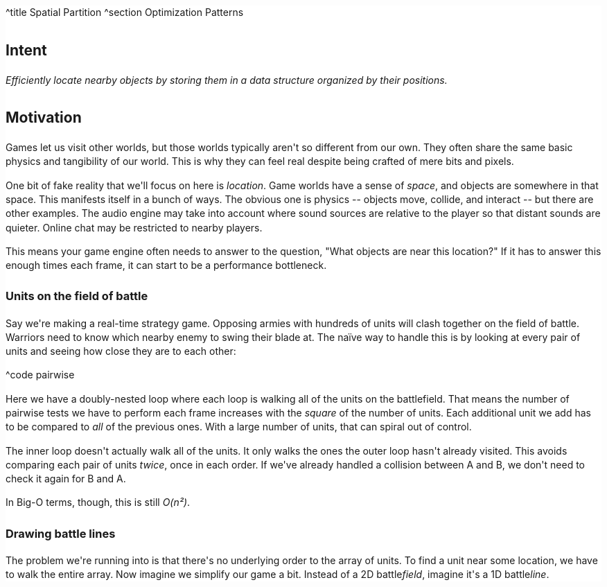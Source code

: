 ^title Spatial Partition
^section Optimization Patterns

## Intent

*Efficiently locate nearby objects by storing them in a data structure organized
by their positions.*

## Motivation

Games let us visit other worlds, but those worlds typically aren't so different
from our own. They often share the same basic physics and tangibility of our
world. This is why they can feel real despite being crafted of mere bits and
pixels.

One bit of fake reality that we'll focus on here is *location*. Game worlds have
a sense of *space*, and objects are somewhere in that space. This manifests
itself in a bunch of ways. The obvious one is physics -- objects move, collide,
and interact -- but there are other examples. The audio engine may take into
account where sound sources are relative to the player so that distant sounds
are quieter. Online chat may be restricted to nearby players.

This means your game engine often needs to answer to the question, "What objects
are near this location?" If it has to answer this enough times each frame, it
can start to be a performance bottleneck.

### Units on the field of battle

Say we're making a real-time strategy game. Opposing armies with hundreds of
units will clash together on the field of battle. Warriors need to know which
nearby enemy to swing their blade at. The naïve way to handle this is by looking
at every pair of units and seeing how close they are to each other:

^code pairwise

Here we have a doubly-nested loop where each loop is walking <span
name="all">all</span> of the units on the battlefield. That means the number of
pairwise tests we have to perform each frame increases with the *square* of the
number of units. Each additional unit we add has to be compared to *all* of the
previous ones. With a large number of units, that can spiral out of control.

<aside name="all">

The inner loop doesn't actually walk all of the units. It only walks the ones
the outer loop hasn't already visited. This avoids comparing each pair of units
*twice*, once in each order. If we've already handled a collision between A and
B, we don't need to check it again for B and A.

In Big-O terms, though, this is still *O(n&sup2;)*.

</aside>

### Drawing battle lines

The problem we're running into is that there's no underlying order to the array
of units. To find a unit near some location, we have to walk the entire array.
Now imagine we simplify our game a bit. Instead of a 2D battle*field*, imagine
it's a 1D battle*line*.
